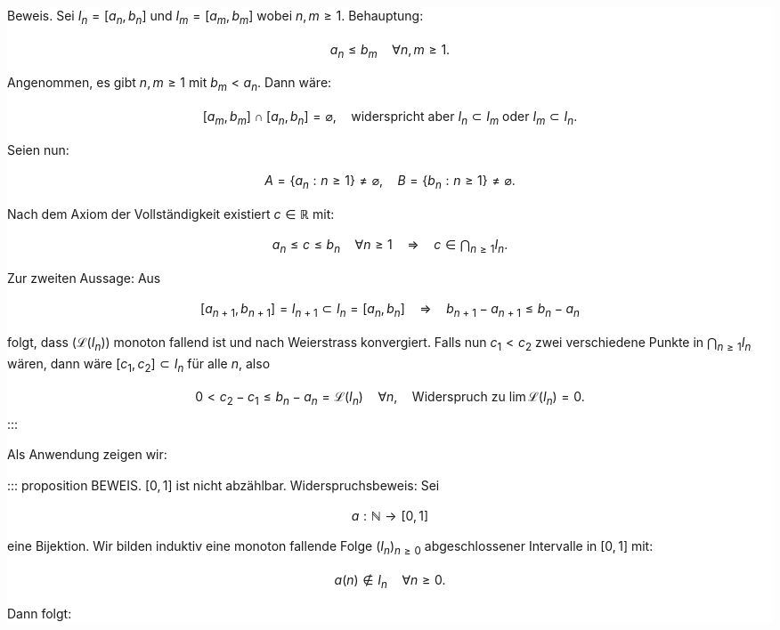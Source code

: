 Beweis. Sei $I_n = [a_n, b_n]$ und $I_m = [a_m, b_m]$ wobei $n,m \ge 1$. Behauptung:

$$
a_n \le b_m \quad \forall n,m \ge 1.
$$

Angenommen, es gibt $n,m \ge 1$ mit $b_m < a_n$. Dann wäre:

$$
[a_m,b_m] \;\cap\; [a_n,b_n] = \varnothing, \quad\text{widerspricht aber } I_{n} \subset I_{m} \text{ oder } I_{m} \subset I_{n}.
$$

Seien nun:

$$
A = \{a_n : n \ge 1\} \neq \varnothing, \quad B = \{b_n : n \ge 1\} \neq \varnothing.
$$

Nach dem Axiom der Vollständigkeit existiert $c \in \mathbb{R}$ mit:

$$
a_n \le c \le b_n \quad \forall n \ge 1 \quad \Rightarrow \quad c \in \bigcap_{n\ge1} I_n.
$$

Zur zweiten Aussage: Aus

$$
[a_{n+1},b_{n+1}] = I_{n+1} \subset I_n = [a_n,b_n] \quad\Rightarrow\quad b_{n+1} - a_{n+1} \le b_n - a_n
$$

folgt, dass $(\mathcal{L}(I_n))$ monoton fallend ist und nach Weierstrass konvergiert. Falls nun $c_1 < c_2$ zwei verschiedene Punkte in $\bigcap_{n\ge1} I_n$ wären, dann wäre $[c_1,c_2] \subset I_n$ für alle $n$, also

$$
0 < c_2 - c_1 \le b_n - a_n = \mathcal{L}(I_n) \quad \forall n, \quad\text{Widerspruch zu } \lim \mathcal{L}(I_n)=0.
$$
:::

Als Anwendung zeigen wir:

::: proposition BEWEIS.
$[0,1]$ ist nicht abzählbar. Widerspruchsbeweis: Sei

$$
a : \mathbb{N} \longrightarrow [0,1]
$$

eine Bijektion. Wir bilden induktiv eine monoton fallende Folge $(I_n)_{n\ge0}$ abgeschlossener Intervalle in $[0,1]$ mit:

$$
a(n) \notin I_n \quad \forall n \ge 0.
$$

Dann folgt:
